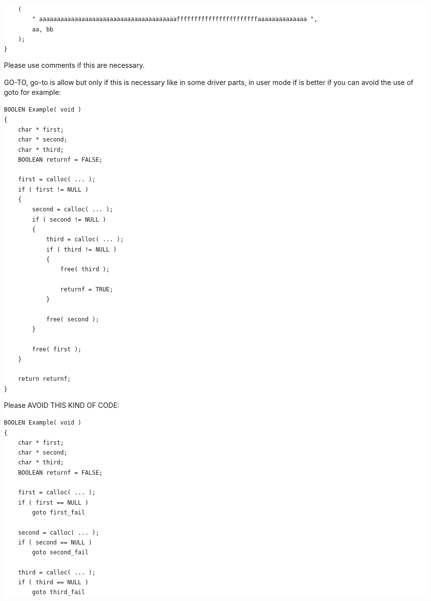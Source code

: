 ```
    ( 
        " aaaaaaaaaaaaaaaaaaaaaaaaaaaaaaaaaaaaaaafffffffffffffffffffffffaaaaaaaaaaaaaa ", 
        aa, bb 
    );
}
```

Please use comments if this are necessary.

GO-TO, go-to is allow but only if this is necessary like in some driver parts, in user mode if is better if you can avoid the use of goto for example:

```
BOOLEN Example( void )
{
    char * first;
    char * second;
    char * third;
    BOOLEAN returnf = FALSE;

    first = calloc( ... );
    if ( first != NULL )
    {
        second = calloc( ... );
        if ( second != NULL )
        {
            third = calloc( ... );
            if ( third != NULL )
            {
                free( third );
 
                returnf = TRUE;
            }

            free( second );
        }

        free( first );
    }

    return returnf;
}
```

Please AVOID THIS KIND OF CODE:

```
BOOLEN Example( void )
{
    char * first;
    char * second;
    char * third;
    BOOLEAN returnf = FALSE;

    first = calloc( ... );
    if ( first == NULL )
        goto first_fail
    
    second = calloc( ... );
    if ( second == NULL )
        goto second_fail

    third = calloc( ... );
    if ( third == NULL )
        goto third_fail

```